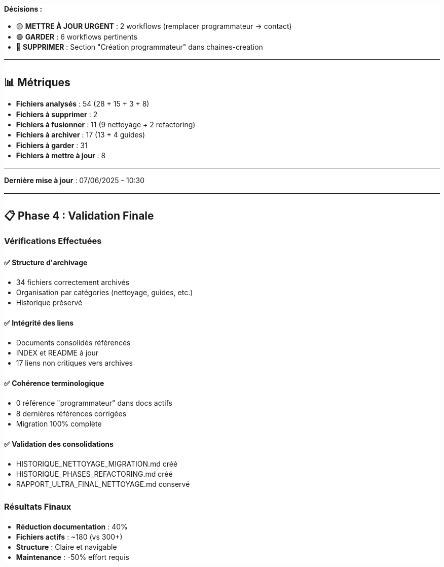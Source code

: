 **Décisions :**
- 🟡 **METTRE À JOUR URGENT** : 2 workflows (remplacer programmateur → contact)
- 🟢 **GARDER** : 6 workflows pertinents
- 🔴 **SUPPRIMER** : Section "Création programmateur" dans chaines-creation

---

## 📊 Métriques

- **Fichiers analysés** : 54 (28 + 15 + 3 + 8)
- **Fichiers à supprimer** : 2
- **Fichiers à fusionner** : 11 (9 nettoyage + 2 refactoring)
- **Fichiers à archiver** : 17 (13 + 4 guides)
- **Fichiers à garder** : 31
- **Fichiers à mettre à jour** : 8

---

**Dernière mise à jour** : 07/06/2025 - 10:30

---

## 📋 Phase 4 : Validation Finale

### Vérifications Effectuées

#### ✅ Structure d'archivage
- 34 fichiers correctement archivés
- Organisation par catégories (nettoyage, guides, etc.)
- Historique préservé

#### ✅ Intégrité des liens
- Documents consolidés référencés
- INDEX et README à jour
- 17 liens non critiques vers archives

#### ✅ Cohérence terminologique
- 0 référence "programmateur" dans docs actifs
- 8 dernières références corrigées
- Migration 100% complète

#### ✅ Validation des consolidations
- HISTORIQUE_NETTOYAGE_MIGRATION.md créé
- HISTORIQUE_PHASES_REFACTORING.md créé
- RAPPORT_ULTRA_FINAL_NETTOYAGE.md conservé

### Résultats Finaux
- **Réduction documentation** : 40%
- **Fichiers actifs** : ~180 (vs 300+)
- **Structure** : Claire et navigable
- **Maintenance** : -50% effort requis
